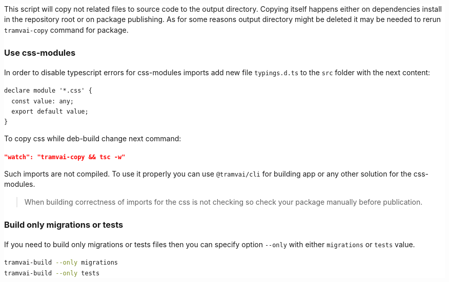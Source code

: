 This script will copy not related files to source code to the output directory. Copying itself happens either on dependencies install in the repository root or on package publishing. As for some reasons output directory might be deleted it may be needed to rerun `tramvai-copy` command for package.

### Use css-modules

In order to disable typescript errors for css-modules imports add new file `typings.d.ts` to the `src` folder with the next content:

```tsx
declare module '*.css' {
  const value: any;
  export default value;
}
```

To copy css while deb-build change next command:

```json
"watch": "tramvai-copy && tsc -w"
```

Such imports are not compiled. To use it properly you can use `@tramvai/cli` for building app or any other solution for the css-modules.

> When building correctness of imports for the css is not checking so check your package manually before publication.

### Build only migrations or tests

If you need to build only migrations or tests files then you can specify option `--only` with either `migrations` or `tests` value.

```bash
tramvai-build --only migrations
tramvai-build --only tests
```
